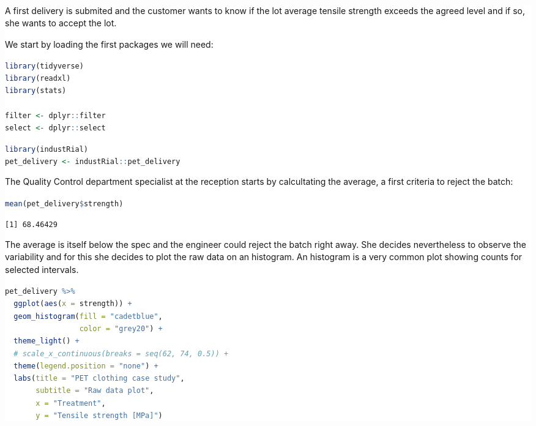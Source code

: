 A first delivery is submited and the customer wants to know if the lot average tensile strength exceeds the agreed level and if so, she wants to accept the lot.

We start by loading the first packages we will need:


```r
library(tidyverse)
library(readxl)
library(stats)

filter <- dplyr::filter
select <- dplyr::select
```


```r
library(industRial)
pet_delivery <- industRial::pet_delivery
```

The Quality Control department specialist at the reception starts by calcultating the average, a first criteria to reject the batch:


```r
mean(pet_delivery$strength)
```

```
[1] 68.46429
```

The average is itself below the spec and the engineer could reject the batch right away. She decides nevertheless to observe the variability and for this she decides to plot the raw data on an histogram. An histogram is a very common plot showing counts for selected intervals.


```r
pet_delivery %>% 
  ggplot(aes(x = strength)) +
  geom_histogram(fill = "cadetblue", 
                 color = "grey20") +
  theme_light() +
  # scale_x_continuous(breaks = seq(62, 74, 0.5)) +
  theme(legend.position = "none") +
  labs(title = "PET clothing case study",
       subtitle = "Raw data plot",
       x = "Treatment",
       y = "Tensile strength [MPa]")
```
